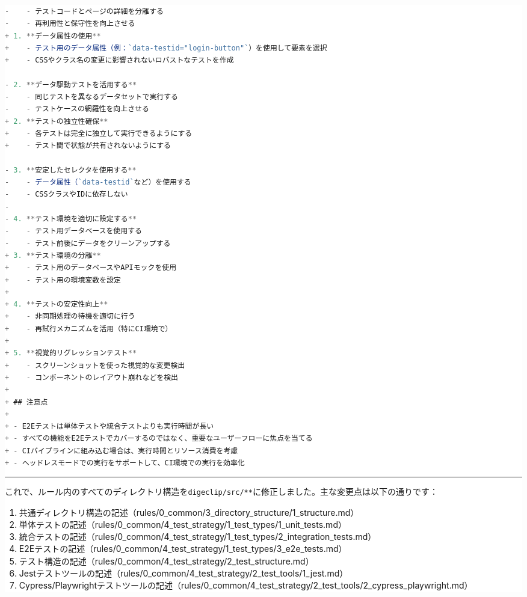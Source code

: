   ```typescript
-    - テストコードとページの詳細を分離する
-    - 再利用性と保守性を向上させる
+ 1. **データ属性の使用**
+    - テスト用のデータ属性（例：`data-testid="login-button"`）を使用して要素を選択
+    - CSSやクラス名の変更に影響されないロバストなテストを作成
  
- 2. **データ駆動テストを活用する**
-    - 同じテストを異なるデータセットで実行する
-    - テストケースの網羅性を向上させる
+ 2. **テストの独立性確保**
+    - 各テストは完全に独立して実行できるようにする
+    - テスト間で状態が共有されないようにする
  
- 3. **安定したセレクタを使用する**
-    - データ属性（`data-testid`など）を使用する
-    - CSSクラスやIDに依存しない
- 
- 4. **テスト環境を適切に設定する**
-    - テスト用データベースを使用する
-    - テスト前後にデータをクリーンアップする
+ 3. **テスト環境の分離**
+    - テスト用のデータベースやAPIモックを使用
+    - テスト用の環境変数を設定
+ 
+ 4. **テストの安定性向上**
+    - 非同期処理の待機を適切に行う
+    - 再試行メカニズムを活用（特にCI環境で）
+ 
+ 5. **視覚的リグレッションテスト**
+    - スクリーンショットを使った視覚的な変更検出
+    - コンポーネントのレイアウト崩れなどを検出
+ 
+ ## 注意点
+ 
+ - E2Eテストは単体テストや統合テストよりも実行時間が長い
+ - すべての機能をE2Eテストでカバーするのではなく、重要なユーザーフローに焦点を当てる
+ - CIパイプラインに組み込む場合は、実行時間とリソース消費を考慮
+ - ヘッドレスモードでの実行をサポートして、CI環境での実行を効率化
```

---

これで、ルール内のすべてのディレクトリ構造を`digeclip/src/**`に修正しました。主な変更点は以下の通りです：

1. 共通ディレクトリ構造の記述（rules/0_common/3_directory_structure/1_structure.md）
2. 単体テストの記述（rules/0_common/4_test_strategy/1_test_types/1_unit_tests.md）
3. 統合テストの記述（rules/0_common/4_test_strategy/1_test_types/2_integration_tests.md）
4. E2Eテストの記述（rules/0_common/4_test_strategy/1_test_types/3_e2e_tests.md）
5. テスト構造の記述（rules/0_common/4_test_strategy/2_test_structure.md）
6. Jestテストツールの記述（rules/0_common/4_test_strategy/2_test_tools/1_jest.md）
7. Cypress/Playwrightテストツールの記述（rules/0_common/4_test_strategy/2_test_tools/2_cypress_playwright.md）

